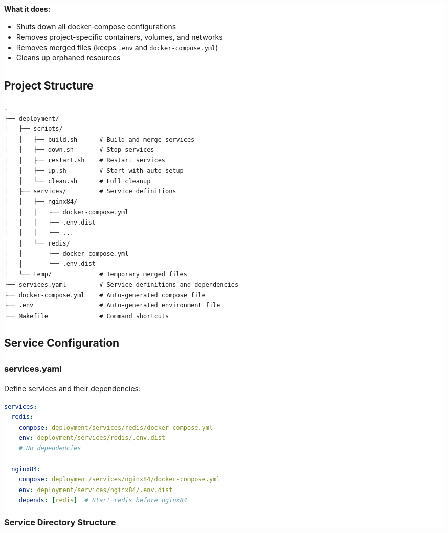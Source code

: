 **What it does:**
- Shuts down all docker-compose configurations
- Removes project-specific containers, volumes, and networks
- Removes merged files (keeps `.env` and `docker-compose.yml`)
- Cleans up orphaned resources

## Project Structure

```
.
├── deployment/
│   ├── scripts/
│   │   ├── build.sh      # Build and merge services
│   │   ├── down.sh       # Stop services
│   │   ├── restart.sh    # Restart services
│   │   ├── up.sh         # Start with auto-setup
│   │   └── clean.sh      # Full cleanup
│   ├── services/         # Service definitions
│   │   ├── nginx84/
│   │   │   ├── docker-compose.yml
│   │   │   ├── .env.dist
│   │   │   └── ...
│   │   └── redis/
│   │       ├── docker-compose.yml
│   │       └── .env.dist
│   └── temp/             # Temporary merged files
├── services.yaml         # Service definitions and dependencies
├── docker-compose.yml    # Auto-generated compose file
├── .env                  # Auto-generated environment file
└── Makefile              # Command shortcuts
```

## Service Configuration

### services.yaml

Define services and their dependencies:

```yaml
services:
  redis:
    compose: deployment/services/redis/docker-compose.yml
    env: deployment/services/redis/.env.dist
    # No dependencies
  
  nginx84:
    compose: deployment/services/nginx84/docker-compose.yml
    env: deployment/services/nginx84/.env.dist
    depends: [redis]  # Start redis before nginx84
```

### Service Directory Structure
